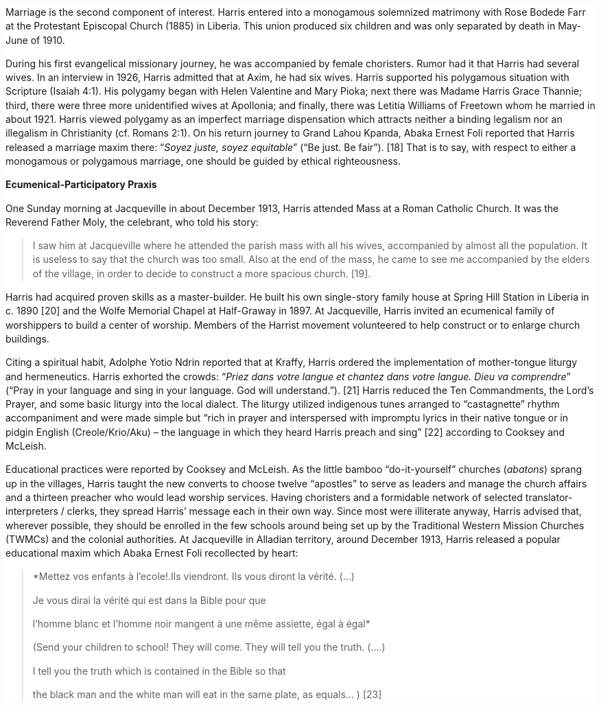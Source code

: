 Marriage is the second component of interest. Harris entered into a monogamous solemnized matrimony with Rose Bodede Farr at the Protestant Episcopal Church (1885) in Liberia. This union produced six children and was only separated by death in May-June of 1910.

During his first evangelical missionary journey, he was accompanied by female choristers. Rumor had it that Harris had several wives. In an interview in 1926, Harris admitted that at Axim, he had six wives. Harris supported his polygamous situation with Scripture (Isaiah 4:1). His polygamy began with Helen Valentine and Mary Pioka; next there was Madame Harris Grace Thannie; third, there were three more unidentified wives at Apollonia; and finally, there was Letitia Williams of Freetown whom he married in about 1921. Harris viewed polygamy as an imperfect marriage dispensation which attracts neither a binding legalism nor an illegalism in Christianity (cf. Romans 2:1). On his return journey to Grand Lahou Kpanda, Abaka Ernest Foli reported that Harris released a marriage maxim there: “*Soyez juste, soyez equitable*” (“Be just. Be fair”). [18] That is to say, with respect to either a monogamous or polygamous marriage, one should be guided by ethical righteousness.

**Ecumenical-Participatory Praxis**

One Sunday morning at Jacqueville in about December 1913, Harris attended Mass at a Roman Catholic Church. It was the Reverend Father Moly, the celebrant, who told his story:

> I saw him at Jacqueville where he attended the parish mass with all his wives, accompanied by almost all the population. It is useless to say that the church was too small. Also at the end of the mass, he came to see me accompanied by the elders of the village, in order to decide to construct a more spacious church. [19].

Harris had acquired proven skills as a master-builder. He built his own single-story family house at Spring Hill Station in Liberia in c. 1890 [20] and the Wolfe Memorial Chapel at Half-Graway in 1897. At Jacqueville, Harris invited an ecumenical family of worshippers to build a center of worship. Members of the Harrist movement volunteered to help construct or to enlarge church buildings.

Citing a spiritual habit, Adolphe Yotio Ndrin reported that at Kraffy, Harris ordered the implementation of mother-tongue liturgy and hermeneutics. Harris exhorted the crowds: “*Priez dans votre langue et chantez dans votre langue. Dieu va comprendre*” (“Pray in your language and sing in your language. God will understand.”). [21] Harris reduced the Ten Commandments, the Lord’s Prayer, and some basic liturgy into the local dialect. The liturgy utilized indigenous tunes arranged to “castagnette” rhythm accompaniment and were made simple but “rich in prayer and interspersed with impromptu lyrics in their native tongue or in pidgin English (Creole/Krio/Aku) – the language in which they heard Harris preach and sing” [22] according to Cooksey and McLeish.

Educational practices were reported by Cooksey and McLeish. As the little bamboo “do-it-yourself” churches (*abatons*) sprang up in the villages, Harris taught the new converts to choose twelve “apostles” to serve as leaders and manage the church affairs and a thirteen preacher who would lead worship services. Having choristers and a formidable network of selected translator-interpreters / clerks, they spread Harris’ message each in their own way.  Since most were illiterate anyway, Harris advised that, wherever possible, they should be enrolled in the few schools around being set up by the Traditional Western Mission Churches (TWMCs) and the colonial authorities. At Jacqueville in Alladian territory, around December 1913, Harris released a popular educational maxim which Abaka Ernest Foli recollected by heart:

> *Mettez vos enfants à l’ecole!.Ils viendront. Ils vous diront la vérité. (…)
>
> Je vous dirai la vérité qui est dans la Bible pour que
>
> l’homme blanc et l’homme noir mangent à  une même assiette, égal à égal*
>
>
>
> (Send your children to school! They will come. They will tell you the truth. (….)
>
> I tell you the truth which is contained in the Bible so that
>
> the black man and the white man will eat in the same plate, as equals… ) [23]
>
